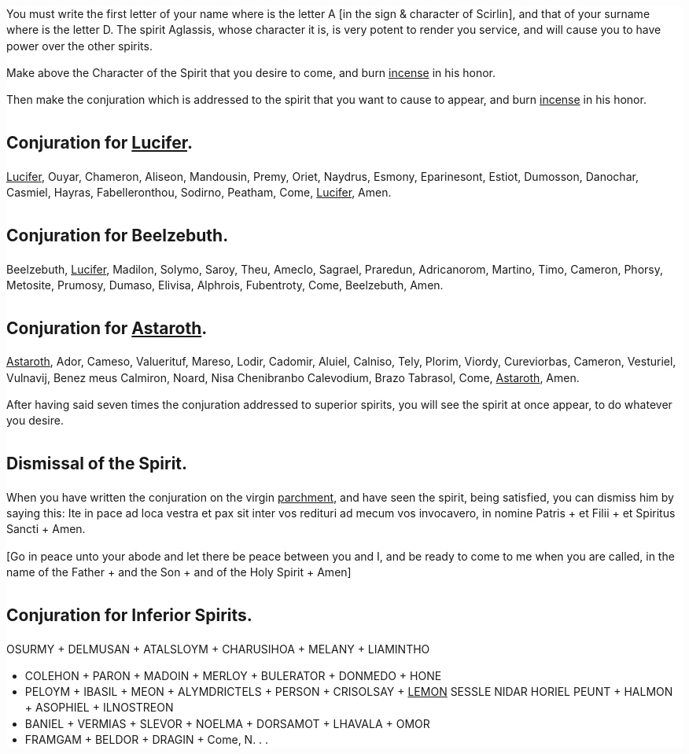 You must write the first letter of your name where is the letter A [in the sign &amp; character of
Scirlin], and that of your surname where is the letter D. The spirit Aglassis, whose character it
is, is very potent to render you service, and will cause you to have power over the other spirits.

Make above the Character of the Spirit that you desire to come, and burn [incense](/ingredient/incense) in his honor.

Then make the conjuration which is addressed to the spirit that you want to cause to appear,
and burn [incense](/ingredient/incense) in his honor.

## Conjuration for [Lucifer](/demon/lucifer).

[Lucifer](/demon/lucifer), Ouyar, Chameron, Aliseon, Mandousin, Premy, Oriet, Naydrus, Esmony, Eparinesont,
Estiot, Dumosson, Danochar, Casmiel, Hayras, Fabelleronthou, Sodirno, Peatham, Come,
[Lucifer](/demon/lucifer), Amen.

## Conjuration for Beelzebuth.

Beelzebuth, [Lucifer](/demon/lucifer), Madilon, Solymo, Saroy, Theu, Ameclo, Sagrael, Praredun,
Adricanorom, Martino, Timo, Cameron, Phorsy, Metosite, Prumosy, Dumaso, Elivisa,
Alphrois, Fubentroty, Come, Beelzebuth, Amen.

## Conjuration for [Astaroth](/demon/astaroth).

[Astaroth](/demon/astaroth), Ador, Cameso, Valuerituf, Mareso, Lodir, Cadomir, Aluiel, Calniso, Tely, Plorim,
Viordy, Cureviorbas, Cameron, Vesturiel, Vulnavij, Benez meus Calmiron, Noard, Nisa
Chenibranbo Calevodium, Brazo Tabrasol, Come, [Astaroth](/demon/astaroth), Amen.

After having said seven times the conjuration addressed to superior spirits, you will see the
spirit at once appear, to do whatever you desire.

## Dismissal of the Spirit.

When you have written the conjuration on the virgin [parchment](/ingredient/parchment), and have seen the spirit, being
satisfied, you can dismiss him by saying this:
Ite in pace ad loca vestra et pax sit inter vos redituri ad mecum vos invocavero, in nomine
Patris + et Filii + et Spiritus Sancti + Amen.

[Go in peace unto your abode and let there be peace between you and I, and be ready to come
to me when you are called, in the name of the Father + and the Son + and of the Holy Spirit +
Amen]

## Conjuration for Inferior Spirits.

OSURMY + DELMUSAN + ATALSLOYM + CHARUSIHOA + MELANY + LIAMINTHO
+ COLEHON + PARON + MADOIN + MERLOY + BULERATOR + DONMEDO + HONE
+ PELOYM + IBASIL + MEON + ALYMDRICTELS + PERSON + CRISOLSAY +
[LEMON](/plant/lemon) SESSLE NIDAR HORIEL PEUNT + HALMON + ASOPHIEL + ILNOSTREON
+ BANIEL + VERMIAS + SLEVOR + NOELMA + DORSAMOT + LHAVALA + OMOR
+ FRAMGAM + BELDOR + DRAGIN + Come, N. . .

